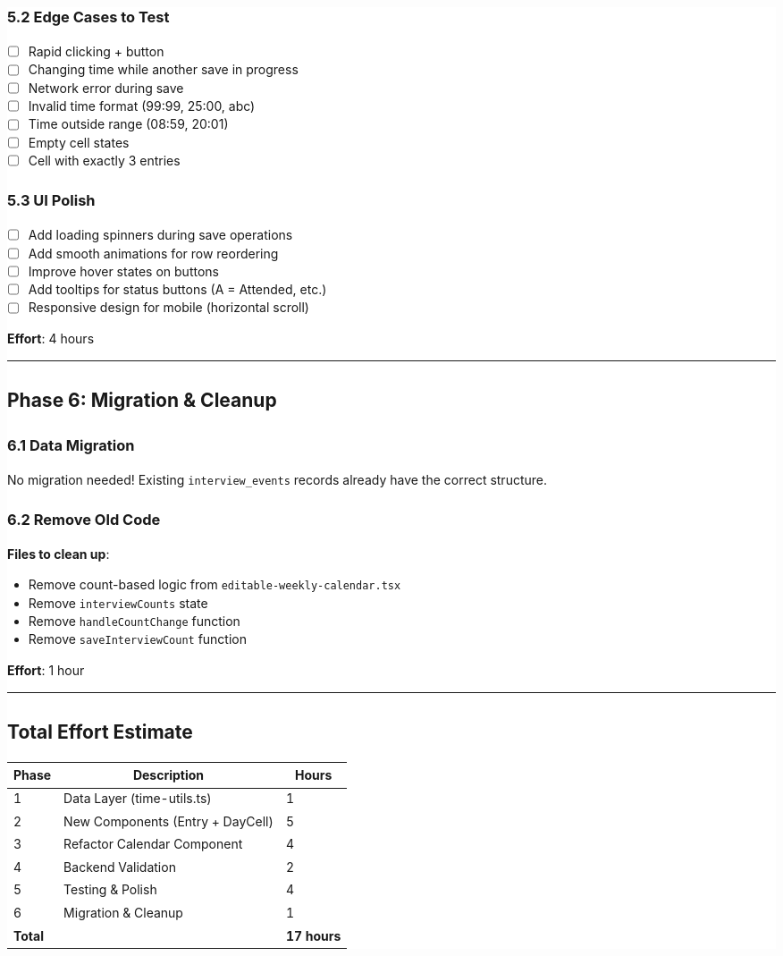 ### 5.2 Edge Cases to Test
- [ ] Rapid clicking + button
- [ ] Changing time while another save in progress
- [ ] Network error during save
- [ ] Invalid time format (99:99, 25:00, abc)
- [ ] Time outside range (08:59, 20:01)
- [ ] Empty cell states
- [ ] Cell with exactly 3 entries

### 5.3 UI Polish
- [ ] Add loading spinners during save operations
- [ ] Add smooth animations for row reordering
- [ ] Improve hover states on buttons
- [ ] Add tooltips for status buttons (A = Attended, etc.)
- [ ] Responsive design for mobile (horizontal scroll)

**Effort**: 4 hours

---

## Phase 6: Migration & Cleanup

### 6.1 Data Migration
No migration needed! Existing `interview_events` records already have the correct structure.

### 6.2 Remove Old Code
**Files to clean up**:
- Remove count-based logic from `editable-weekly-calendar.tsx`
- Remove `interviewCounts` state
- Remove `handleCountChange` function
- Remove `saveInterviewCount` function

**Effort**: 1 hour

---

## Total Effort Estimate

| Phase | Description | Hours |
|-------|-------------|-------|
| 1 | Data Layer (time-utils.ts) | 1 |
| 2 | New Components (Entry + DayCell) | 5 |
| 3 | Refactor Calendar Component | 4 |
| 4 | Backend Validation | 2 |
| 5 | Testing & Polish | 4 |
| 6 | Migration & Cleanup | 1 |
| **Total** | | **17 hours** |
